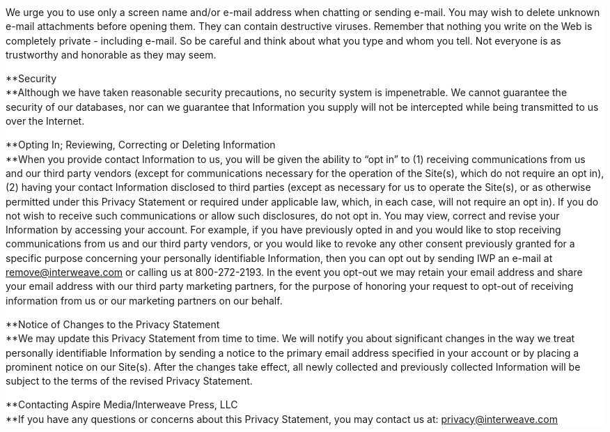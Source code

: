 We urge you to use only a screen name and/or e-mail address when chatting or sending e-mail. You may wish to delete unknown e-mail attachments before opening them. They can contain destructive viruses. Remember that nothing you write on the Web is completely private - including e-mail. So be careful and think about what you type and whom you tell. Not everyone is as trustworthy and honorable as they may seem. 

**Security  
**Although we have taken reasonable security precautions, no security system is impenetrable. We cannot guarantee the security of our databases, nor can we guarantee that Information you supply will not be intercepted while being transmitted to us over the Internet. 

**Opting In; Reviewing, Correcting or Deleting Information  
**When you provide contact Information to us, you will be given the ability to “opt in” to (1) receiving communications from us and our third party vendors (except for communications necessary for the operation of the Site(s), which do not require an opt in), (2) having your contact Information disclosed to third parties (except as necessary for us to operate the Site(s), or as otherwise permitted under this Privacy Statement or required under applicable law, which, in each case, will not require an opt in). If you do not wish to receive such communications or allow such disclosures, do not opt in. You may view, correct and revise your Information by accessing your account. For example, if you have previously opted in and you would like to stop receiving communications from us and our third party vendors, or you would like to revoke any other consent previously granted for a specific purpose concerning your personally identifiable Information, then you can opt out by sending IWP an e-mail at remove@interweave.com or calling us at 800-272-2193. In the event you opt-out we may retain your email address and share your email address with our third party marketing partners, for the purpose of honoring your request to opt-out of receiving information from us or our marketing partners on our behalf. 

**Notice of Changes to the Privacy Statement  
**We may update this Privacy Statement from time to time. We will notify you about significant changes in the way we treat personally identifiable Information by sending a notice to the primary email address specified in your account or by placing a prominent notice on our Site(s). After the changes take effect, all newly collected and previously collected Information will be subject to the terms of the revised Privacy Statement. 

**Contacting Aspire Media/Interweave Press, LLC  
**If you have any questions or concerns about this Privacy Statement, you may contact us at: privacy@interweave.com
